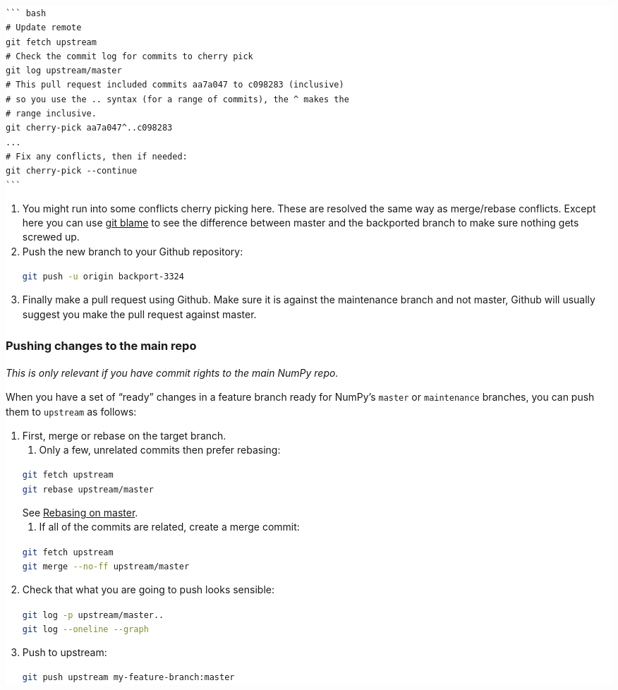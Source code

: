     ``` bash
    # Update remote
    git fetch upstream
    # Check the commit log for commits to cherry pick
    git log upstream/master
    # This pull request included commits aa7a047 to c098283 (inclusive)
    # so you use the .. syntax (for a range of commits), the ^ makes the
    # range inclusive.
    git cherry-pick aa7a047^..c098283
    ...
    # Fix any conflicts, then if needed:
    git cherry-pick --continue
    ```
1. You might run into some conflicts cherry picking here. These are resolved the same way as merge/rebase conflicts. Except here you can use [git blame](https://www.kernel.org/pub/software/scm/git/docs/git-blame.html) to see the difference between master and the backported branch to make sure nothing gets screwed up.
1. Push the new branch to your Github repository:
    ``` bash
    git push -u origin backport-3324
    ```
1. Finally make a pull request using Github. Make sure it is against the maintenance branch and not master, Github will usually suggest you make the pull request against master.

### Pushing changes to the main repo

*This is only relevant if you have commit rights to the main NumPy repo.* 

When you have a set of “ready” changes in a feature branch ready for
NumPy’s ``master`` or ``maintenance`` branches, you can push
them to ``upstream`` as follows:

1. First, merge or rebase on the target branch.
    1. Only a few, unrelated commits then prefer rebasing:
      ``` bash
      git fetch upstream
      git rebase upstream/master
      ```
      See [Rebasing on master](https://numpy.org/devdocs/dev/development_workflow.html#rebasing-on-master).
    1. If all of the commits are related, create a merge commit:
      ``` bash
      git fetch upstream
      git merge --no-ff upstream/master
      ```
1. Check that what you are going to push looks sensible:
    ``` bash
    git log -p upstream/master..
    git log --oneline --graph
    ```
1. Push to upstream:
    ``` bash
    git push upstream my-feature-branch:master